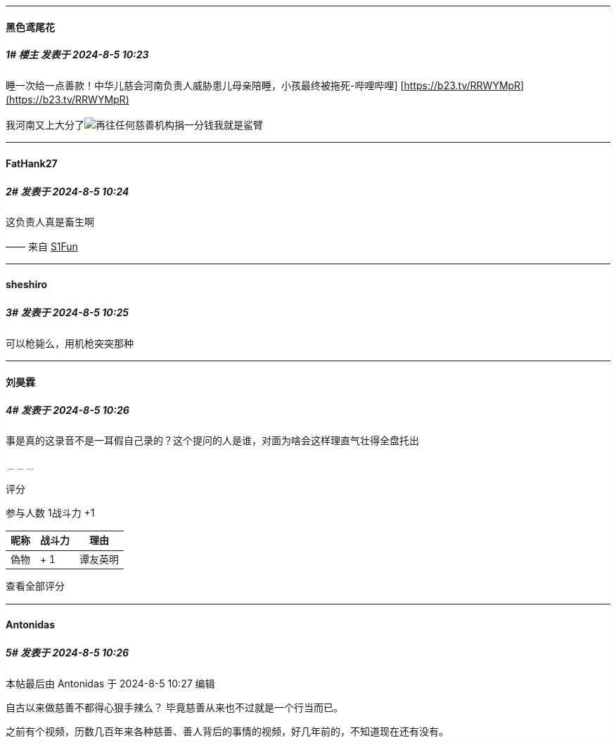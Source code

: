﻿
*****

####  黑色鸢尾花  
##### 1#       楼主       发表于 2024-8-5 10:23

睡一次给一点善款！中华儿慈会河南负责人威胁患儿母亲陪睡，小孩最终被拖死-哔哩哔哩] [https://b23.tv/RRWYMpR](https://b23.tv/RRWYMpR)

我河南又上大分了<img src="https://static.saraba1st.com/image/smiley/face2017/037.png" referrerpolicy="no-referrer">再往任何慈善机构捐一分钱我就是鲨臂

*****

####  FatHank27  
##### 2#       发表于 2024-8-5 10:24

这负责人真是畜生啊

—— 来自 [S1Fun](https://s1fun.koalcat.com)

*****

####  sheshiro  
##### 3#       发表于 2024-8-5 10:25

可以枪毙么，用机枪突突那种

*****

####  刘昊霖  
##### 4#       发表于 2024-8-5 10:26

事是真的这录音不是一耳假自己录的？这个提问的人是谁，对面为啥会这样理直气壮得全盘托出

﹍﹍﹍

评分

 参与人数 1战斗力 +1

|昵称|战斗力|理由|
|----|---|---|
| 偽物| + 1|谭友英明|

查看全部评分

*****

####  Antonidas  
##### 5#       发表于 2024-8-5 10:26

 本帖最后由 Antonidas 于 2024-8-5 10:27 编辑 

自古以来做慈善不都得心狠手辣么？
毕竟慈善从来也不过就是一个行当而已。

之前有个视频，历数几百年来各种慈善、善人背后的事情的视频，好几年前的，不知道现在还有没有。
